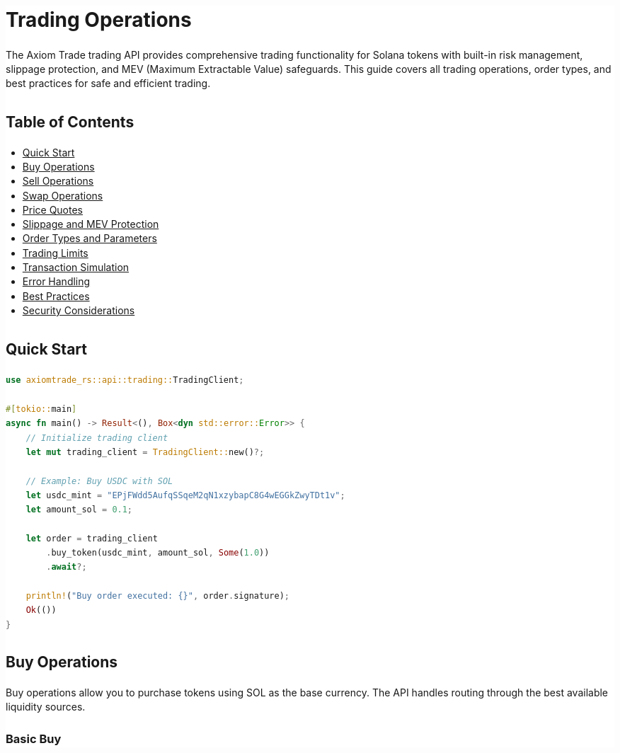 # Trading Operations

The Axiom Trade trading API provides comprehensive trading functionality for Solana tokens with built-in risk management, slippage protection, and MEV (Maximum Extractable Value) safeguards. This guide covers all trading operations, order types, and best practices for safe and efficient trading.

## Table of Contents

- [Quick Start](#quick-start)
- [Buy Operations](#buy-operations)
- [Sell Operations](#sell-operations)
- [Swap Operations](#swap-operations)
- [Price Quotes](#price-quotes)
- [Slippage and MEV Protection](#slippage-and-mev-protection)
- [Order Types and Parameters](#order-types-and-parameters)
- [Trading Limits](#trading-limits)
- [Transaction Simulation](#transaction-simulation)
- [Error Handling](#error-handling)
- [Best Practices](#best-practices)
- [Security Considerations](#security-considerations)

## Quick Start

```rust
use axiomtrade_rs::api::trading::TradingClient;

#[tokio::main]
async fn main() -> Result<(), Box<dyn std::error::Error>> {
    // Initialize trading client
    let mut trading_client = TradingClient::new()?;
    
    // Example: Buy USDC with SOL
    let usdc_mint = "EPjFWdd5AufqSSqeM2qN1xzybapC8G4wEGGkZwyTDt1v";
    let amount_sol = 0.1;
    
    let order = trading_client
        .buy_token(usdc_mint, amount_sol, Some(1.0))
        .await?;
    
    println!("Buy order executed: {}", order.signature);
    Ok(())
}
```

## Buy Operations

Buy operations allow you to purchase tokens using SOL as the base currency. The API handles routing through the best available liquidity sources.

### Basic Buy
